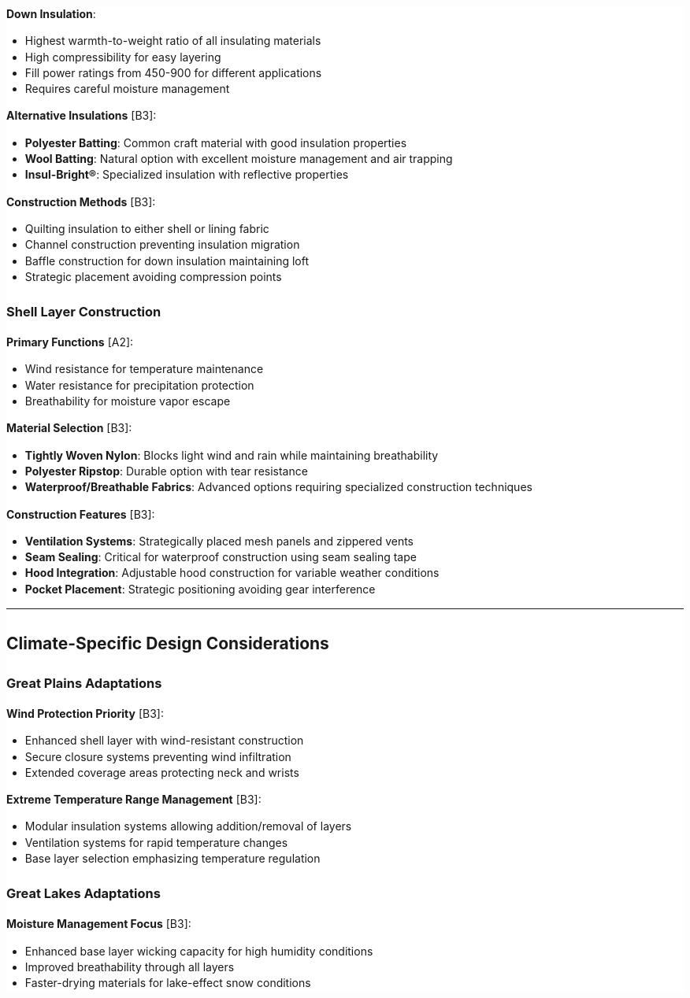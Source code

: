 **Down Insulation**:
- Highest warmth-to-weight ratio of all insulating materials
- High compressibility for easy layering
- Fill power ratings from 450-900 for different applications
- Requires careful moisture management

**Alternative Insulations** [B3]:
- **Polyester Batting**: Common craft material with good insulation properties
- **Wool Batting**: Natural option with excellent moisture management and air trapping
- **Insul-Bright®**: Specialized insulation with reflective properties

**Construction Methods** [B3]:
- Quilting insulation to either shell or lining fabric
- Channel construction preventing insulation migration
- Baffle construction for down insulation maintaining loft
- Strategic placement avoiding compression points

### Shell Layer Construction

**Primary Functions** [A2]:
- Wind resistance for temperature maintenance
- Water resistance for precipitation protection
- Breathability for moisture vapor escape

**Material Selection** [B3]:
- **Tightly Woven Nylon**: Blocks light wind and rain while maintaining breathability
- **Polyester Ripstop**: Durable option with tear resistance
- **Waterproof/Breathable Fabrics**: Advanced options requiring specialized construction techniques

**Construction Features** [B3]:
- **Ventilation Systems**: Strategically placed mesh panels and zippered vents
- **Seam Sealing**: Critical for waterproof construction using seam sealing tape
- **Hood Integration**: Adjustable hood construction for variable weather conditions
- **Pocket Placement**: Strategic positioning avoiding gear interference

---

## Climate-Specific Design Considerations

### Great Plains Adaptations

**Wind Protection Priority** [B3]:
- Enhanced shell layer with wind-resistant construction
- Secure closure systems preventing wind infiltration
- Extended coverage areas protecting neck and wrists

**Extreme Temperature Range Management** [B3]:
- Modular insulation systems allowing addition/removal of layers
- Ventilation systems for rapid temperature changes
- Base layer selection emphasizing temperature regulation

### Great Lakes Adaptations

**Moisture Management Focus** [B3]:
- Enhanced base layer wicking capacity for high humidity conditions
- Improved breathability through all layers
- Faster-drying materials for lake-effect snow conditions
